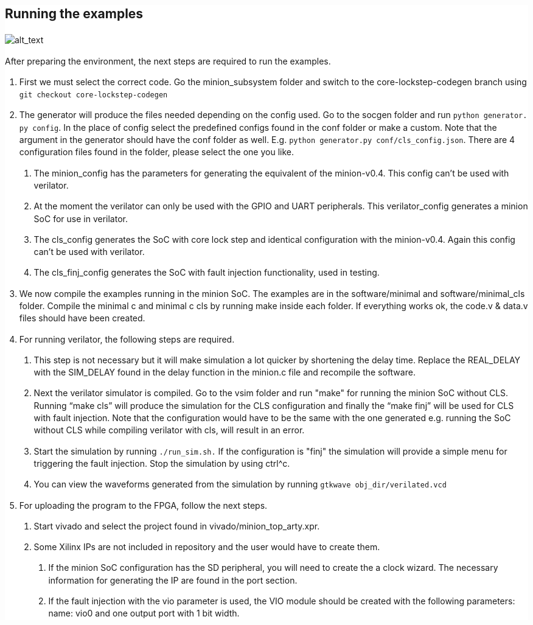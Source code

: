 ## Running the examples

![alt_text](arty.gif)

After preparing the environment, the next steps are required to run the examples.

1. First we must select the correct code. Go the minion\_subsystem folder and switch to the core-lockstep-codegen branch using `git checkout core-lockstep-codegen`

2. The generator will produce the files needed depending on the config used. Go to the socgen folder and run `python generator.py config`. In the place of config select the predefined configs found in the conf folder or make a custom. Note that the argument in the generator should have the conf folder as well. E.g. `python generator.py conf/cls_config.json`. There are 4 configuration files found in the folder, please select the one you like.

    1. The minion\_config has the parameters for generating the equivalent of the minion-v0.4. This config can’t be used with verilator.

    2. At the moment the verilator can only be used with the GPIO and UART peripherals. This verilator\_config generates a minion SoC for use in verilator.

    3. The cls\_config generates the SoC with core lock step and identical configuration with the minion-v0.4. Again this config can’t be used with verilator.

    4. The cls\_finj\_config generates the SoC with fault injection functionality, used in testing.

3. We now compile the examples running in the minion SoC. The examples are in the software/minimal and software/minimal\_cls  folder. Compile the minimal c and minimal c cls by running make inside each folder. If everything works ok, the code.v & data.v files  should have been created.

4. For running verilator, the following steps are required.

    1. This step is not necessary but it will make simulation a lot quicker by shortening the delay time. Replace the REAL\_DELAY with the SIM\_DELAY found in the delay function in the minion.c file  and recompile the software.

    2. Next the verilator simulator is compiled. Go to the vsim folder and run "make" for running the minion SoC without CLS. Running “make cls” will produce the simulation for the CLS configuration and finally the “make finj” will be used for CLS with fault injection. Note that the configuration would have to be the same with the one generated e.g. running the SoC without CLS while compiling verilator with cls, will result in an error.

    3. Start the simulation by running `./run_sim.sh.` If the configuration is "finj" the simulation will provide a simple menu for triggering the fault injection. Stop the simulation by using ctrl^c.

    4. You can view the waveforms generated from the simulation by running `gtkwave obj_dir/verilated.vcd`

5. For uploading the program to the FPGA, follow the next steps.

    1. Start vivado and select the project found in vivado/minion\_top\_arty.xpr.

    2. Some Xilinx IPs are not included in repository and the user would have to create them.

        1. If the minion SoC configuration has the SD peripheral, you will need to create the a clock wizard. The necessary information for generating the IP are found in the port section.

        2. If the fault injection with the vio parameter is used, the VIO module should be created with the following parameters: name: vio0 and one output port with 1 bit width.
